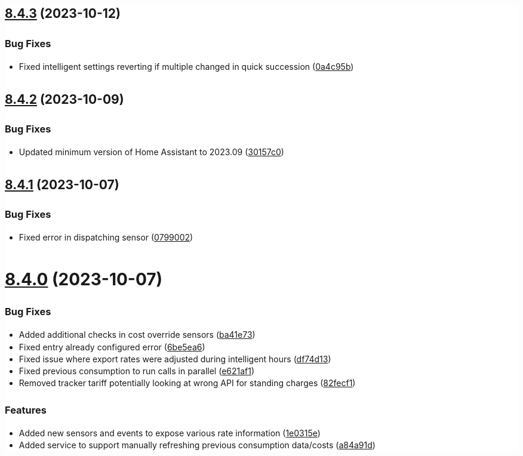 ## [8.4.3](https://github.com/BottlecapDave/HomeAssistant-OctopusEnergy/compare/v8.4.2...v8.4.3) (2023-10-12)


### Bug Fixes

* Fixed intelligent settings reverting if multiple changed in quick succession ([0a4c95b](https://github.com/BottlecapDave/HomeAssistant-OctopusEnergy/commit/0a4c95badbc29dbe3adf6c65cf480702b819b46f))

## [8.4.2](https://github.com/BottlecapDave/HomeAssistant-OctopusEnergy/compare/v8.4.1...v8.4.2) (2023-10-09)


### Bug Fixes

* Updated minimum version of Home Assistant to 2023.09 ([30157c0](https://github.com/BottlecapDave/HomeAssistant-OctopusEnergy/commit/30157c0a7af8b6c519800393329413a2298e8272))

## [8.4.1](https://github.com/BottlecapDave/HomeAssistant-OctopusEnergy/compare/v8.4.0...v8.4.1) (2023-10-07)


### Bug Fixes

* Fixed error in dispatching sensor ([0799002](https://github.com/BottlecapDave/HomeAssistant-OctopusEnergy/commit/079900299ce2500b440d32d6e309e03fb2da60cf))

# [8.4.0](https://github.com/BottlecapDave/HomeAssistant-OctopusEnergy/compare/v8.3.0...v8.4.0) (2023-10-07)


### Bug Fixes

* Added additional checks in cost override sensors ([ba41e73](https://github.com/BottlecapDave/HomeAssistant-OctopusEnergy/commit/ba41e7338491b5eceea0780fd343b5106dd16acf))
* Fixed entry already configured error ([6be5ea6](https://github.com/BottlecapDave/HomeAssistant-OctopusEnergy/commit/6be5ea6769a3a8f330a5de4892abdf300871e05c))
* Fixed issue where export rates were adjusted during intelligent hours ([df74d13](https://github.com/BottlecapDave/HomeAssistant-OctopusEnergy/commit/df74d1305a547a88ac7c07230b58a850f24c4528))
* Fixed previous consumption to run calls in parallel ([e621af1](https://github.com/BottlecapDave/HomeAssistant-OctopusEnergy/commit/e621af154257ea2285657d16624d025fc292b927))
* Removed tracker tariff potentially looking at wrong API for standing charges ([82fecf1](https://github.com/BottlecapDave/HomeAssistant-OctopusEnergy/commit/82fecf1adde75547b2f9d475291e9bb546dc74ad))


### Features

* Added new sensors and events to expose various rate information ([1e0315e](https://github.com/BottlecapDave/HomeAssistant-OctopusEnergy/commit/1e0315e2d585a5d93544dae38b966d15c56b8296))
* Added service to support manually refreshing previous consumption data/costs ([a84a91d](https://github.com/BottlecapDave/HomeAssistant-OctopusEnergy/commit/a84a91d96e79bf91520e0329800a8f1372c5a512))
